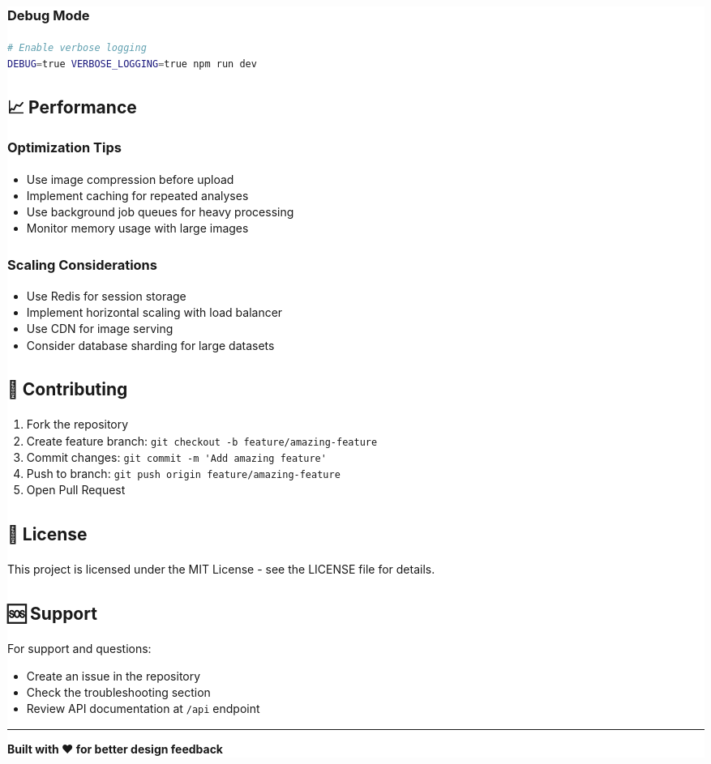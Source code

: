 ### Debug Mode
```bash
# Enable verbose logging
DEBUG=true VERBOSE_LOGGING=true npm run dev
```

## 📈 Performance

### Optimization Tips
- Use image compression before upload
- Implement caching for repeated analyses
- Use background job queues for heavy processing
- Monitor memory usage with large images

### Scaling Considerations
- Use Redis for session storage
- Implement horizontal scaling with load balancer
- Use CDN for image serving
- Consider database sharding for large datasets

## 🤝 Contributing

1. Fork the repository
2. Create feature branch: `git checkout -b feature/amazing-feature`
3. Commit changes: `git commit -m 'Add amazing feature'`
4. Push to branch: `git push origin feature/amazing-feature`
5. Open Pull Request

## 📄 License

This project is licensed under the MIT License - see the LICENSE file for details.

## 🆘 Support

For support and questions:
- Create an issue in the repository
- Check the troubleshooting section
- Review API documentation at `/api` endpoint

---

**Built with ❤️ for better design feedback**
